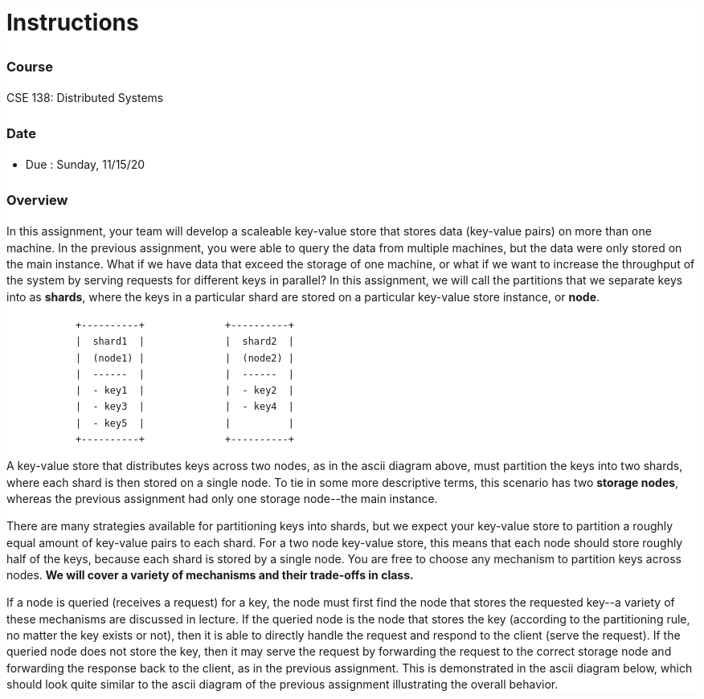 
# Instructions

### Course
CSE 138: Distributed Systems

### Date
- Due     : Sunday, 11/15/20

### Overview

In this assignment, your team will develop a scaleable key-value store that stores data
(key-value pairs) on more than one machine. In the previous assignment, you were able to query the
data from multiple machines, but the data were only stored on the main instance. What if we have data 
that exceed the storage of one machine, or what if we want to increase the throughput of the system
by serving requests for different keys in parallel?
In this assignment, we will call the partitions that we separate keys into as **shards**, where the keys
in a particular shard are stored on a particular key-value store instance, or **node**.

```
            +----------+              +----------+
            |  shard1  |              |  shard2  |
            |  (node1) |              |  (node2) |
            |  ------  |              |  ------  |
            |  - key1  |              |  - key2  |
            |  - key3  |              |  - key4  |
            |  - key5  |              |          |
            +----------+              +----------+
```

A key-value store that distributes keys across two nodes, as in the ascii diagram above, must
partition the keys into two shards, where each shard is then stored on a single node. To tie in
some more descriptive terms, this scenario has two **storage nodes**, whereas the previous
assignment had only one storage node--the main instance.

There are many strategies available for partitioning keys into shards, but we expect your key-value
store to partition a roughly equal amount of key-value pairs to each shard. For a two node
key-value store, this means that each node should store roughly half of the keys, because each
shard is stored by a single node. You are free to choose any mechanism to partition keys across
nodes. **We will cover a variety of mechanisms and their trade-offs in class.**

If a node is queried (receives a request) for a key, the node must first find the node that stores
the requested key--a variety of these mechanisms are discussed in lecture. If the queried node is
the node that stores the key (according to the partitioning rule, no matter the key exists or not),
then it is able to directly handle the request and respond to the client (serve the request). If 
the queried node does not store the key, then it may serve the request by forwarding the request 
to the correct storage node and forwarding the response back to the client, as in the previous 
assignment. This is demonstrated in the ascii diagram below, which should look quite similar to the 
ascii diagram of the previous assignment illustrating the overall behavior.
